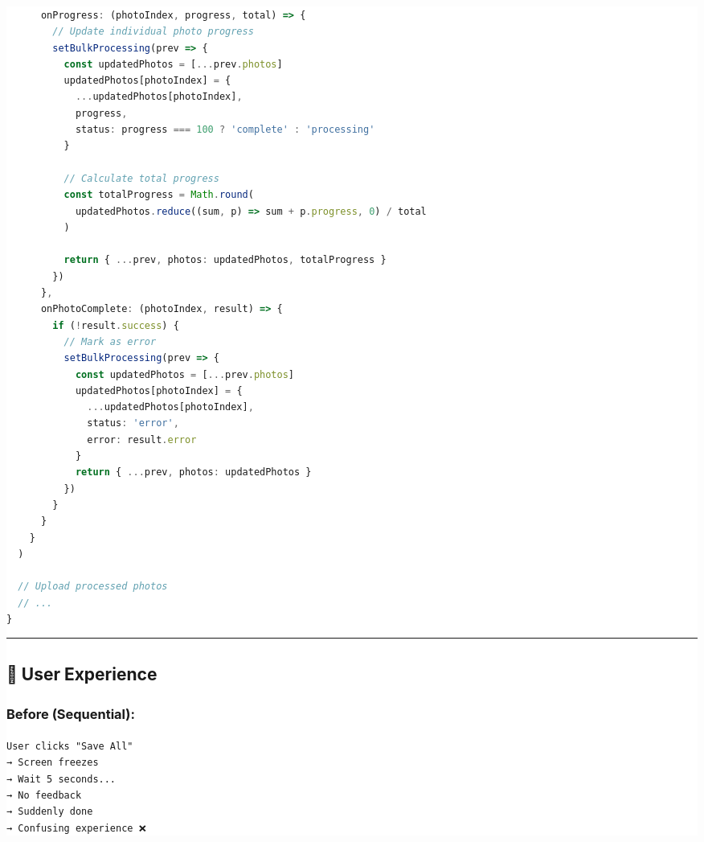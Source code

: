 ```typescript
      onProgress: (photoIndex, progress, total) => {
        // Update individual photo progress
        setBulkProcessing(prev => {
          const updatedPhotos = [...prev.photos]
          updatedPhotos[photoIndex] = {
            ...updatedPhotos[photoIndex],
            progress,
            status: progress === 100 ? 'complete' : 'processing'
          }
          
          // Calculate total progress
          const totalProgress = Math.round(
            updatedPhotos.reduce((sum, p) => sum + p.progress, 0) / total
          )
          
          return { ...prev, photos: updatedPhotos, totalProgress }
        })
      },
      onPhotoComplete: (photoIndex, result) => {
        if (!result.success) {
          // Mark as error
          setBulkProcessing(prev => {
            const updatedPhotos = [...prev.photos]
            updatedPhotos[photoIndex] = {
              ...updatedPhotos[photoIndex],
              status: 'error',
              error: result.error
            }
            return { ...prev, photos: updatedPhotos }
          })
        }
      }
    }
  )
  
  // Upload processed photos
  // ...
}
```

---

## 🎯 User Experience

### **Before (Sequential):**
```
User clicks "Save All"
→ Screen freezes
→ Wait 5 seconds...
→ No feedback
→ Suddenly done
→ Confusing experience ❌
```

